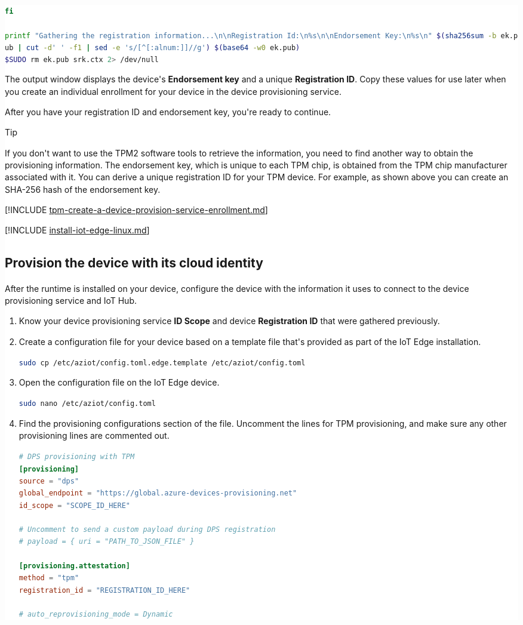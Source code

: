    ```bash
   fi

   printf "Gathering the registration information...\n\nRegistration Id:\n%s\n\nEndorsement Key:\n%s\n" $(sha256sum -b ek.pub | cut -d' ' -f1 | sed -e 's/[^[:alnum:]]//g') $(base64 -w0 ek.pub)
   $SUDO rm ek.pub srk.ctx 2> /dev/null

   ```

The output window displays the device's **Endorsement key** and a unique **Registration ID**. Copy these values for use later when you create an individual enrollment for your device in the device provisioning service.

After you have your registration ID and endorsement key, you're ready to continue.

> [!TIP]
> If you don't want to use the TPM2 software tools to retrieve the information, you need to find another way to obtain the provisioning information. The endorsement key, which is unique to each TPM chip, is obtained from the TPM chip manufacturer associated with it. You can derive a unique registration ID for your TPM device. For example, as shown above you can create an SHA-256 hash of the endorsement key.


[!INCLUDE [tpm-create-a-device-provision-service-enrollment.md](../../includes/tpm-create-a-device-provision-service-enrollment.md)]


[!INCLUDE [install-iot-edge-linux.md](includes/iot-edge-install-linux.md)]

## Provision the device with its cloud identity

After the runtime is installed on your device, configure the device with the information it uses to connect to the device provisioning service and IoT Hub.

1. Know your device provisioning service **ID Scope** and device **Registration ID** that were gathered previously.

1. Create a configuration file for your device based on a template file that's provided as part of the IoT Edge installation.

   ```bash
   sudo cp /etc/aziot/config.toml.edge.template /etc/aziot/config.toml
   ```

1. Open the configuration file on the IoT Edge device.

   ```bash
   sudo nano /etc/aziot/config.toml
   ```

1. Find the provisioning configurations section of the file. Uncomment the lines for TPM provisioning, and make sure any other provisioning lines are commented out.

   ```toml
   # DPS provisioning with TPM
   [provisioning]
   source = "dps"
   global_endpoint = "https://global.azure-devices-provisioning.net"
   id_scope = "SCOPE_ID_HERE"

   # Uncomment to send a custom payload during DPS registration
   # payload = { uri = "PATH_TO_JSON_FILE" }
   
   [provisioning.attestation]
   method = "tpm"
   registration_id = "REGISTRATION_ID_HERE"

   # auto_reprovisioning_mode = Dynamic
   ```
